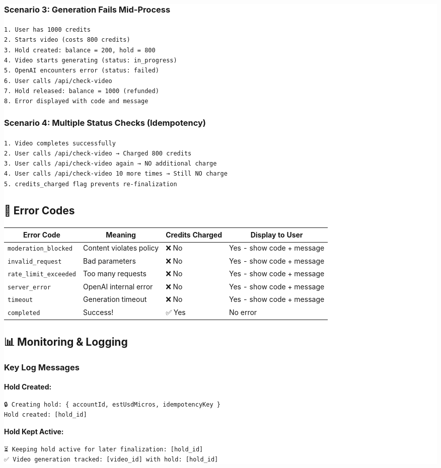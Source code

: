### Scenario 3: Generation Fails Mid-Process
```
1. User has 1000 credits
2. Starts video (costs 800 credits)
3. Hold created: balance = 200, hold = 800
4. Video starts generating (status: in_progress)
5. OpenAI encounters error (status: failed)
6. User calls /api/check-video
7. Hold released: balance = 1000 (refunded)
8. Error displayed with code and message
```

### Scenario 4: Multiple Status Checks (Idempotency)
```
1. Video completes successfully
2. User calls /api/check-video → Charged 800 credits
3. User calls /api/check-video again → NO additional charge
4. User calls /api/check-video 10 more times → Still NO charge
5. credits_charged flag prevents re-finalization
```

## 🚨 Error Codes

| Error Code | Meaning | Credits Charged | Display to User |
|------------|---------|-----------------|-----------------|
| `moderation_blocked` | Content violates policy | ❌ No | Yes - show code + message |
| `invalid_request` | Bad parameters | ❌ No | Yes - show code + message |
| `rate_limit_exceeded` | Too many requests | ❌ No | Yes - show code + message |
| `server_error` | OpenAI internal error | ❌ No | Yes - show code + message |
| `timeout` | Generation timeout | ❌ No | Yes - show code + message |
| `completed` | Success! | ✅ Yes | No error |

## 📊 Monitoring & Logging

### Key Log Messages

**Hold Created:**
```
🔒 Creating hold: { accountId, estUsdMicros, idempotencyKey }
Hold created: [hold_id]
```

**Hold Kept Active:**
```
⏳ Keeping hold active for later finalization: [hold_id]
✅ Video generation tracked: [video_id] with hold: [hold_id]
```
